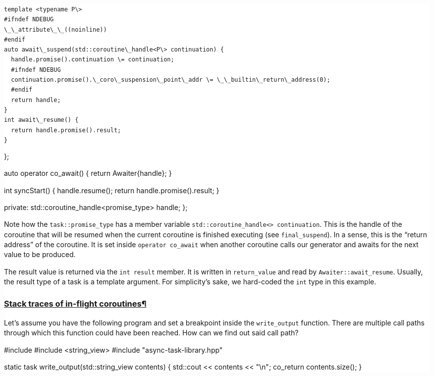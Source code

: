    template <typename P\>
    #ifndef NDEBUG
    \_\_attribute\_\_((noinline))
    #endif
    auto await\_suspend(std::coroutine\_handle<P\> continuation) {
      handle.promise().continuation \= continuation;
      #ifndef NDEBUG
      continuation.promise().\_coro\_suspension\_point\_addr \= \_\_builtin\_return\_address(0);
      #endif
      return handle;
    }
    int await\_resume() {
      return handle.promise().result;
    }
  };

  auto operator co\_await() {
    return Awaiter{handle};
  }

  int syncStart() {
    handle.resume();
    return handle.promise().result;
  }

private:
  std::coroutine\_handle<promise\_type\> handle;
};

Note how the `task::promise_type` has a member variable `std::coroutine_handle<> continuation`. This is the handle of the coroutine that will be resumed when the current coroutine is finished executing (see `final_suspend`). In a sense, this is the “return address” of the coroutine. It is set inside `operator co_await` when another coroutine calls our generator and awaits for the next value to be produced.

The result value is returned via the `int result` member. It is written in `return_value` and read by `Awaiter::await_resume`. Usually, the result type of a task is a template argument. For simplicity’s sake, we hard-coded the `int` type in this example.

### [Stack traces of in-flight coroutines](#id10)[¶](#stack-traces-of-in-flight-coroutines "Link to this heading")

Let’s assume you have the following program and set a breakpoint inside the `write_output` function. There are multiple call paths through which this function could have been reached. How can we find out said call path?

#include <iostream>
#include <string\_view>
#include "async-task-library.hpp"

static task write\_output(std::string\_view contents) {
  std::cout << contents << "\\n";
  co\_return contents.size();
}
